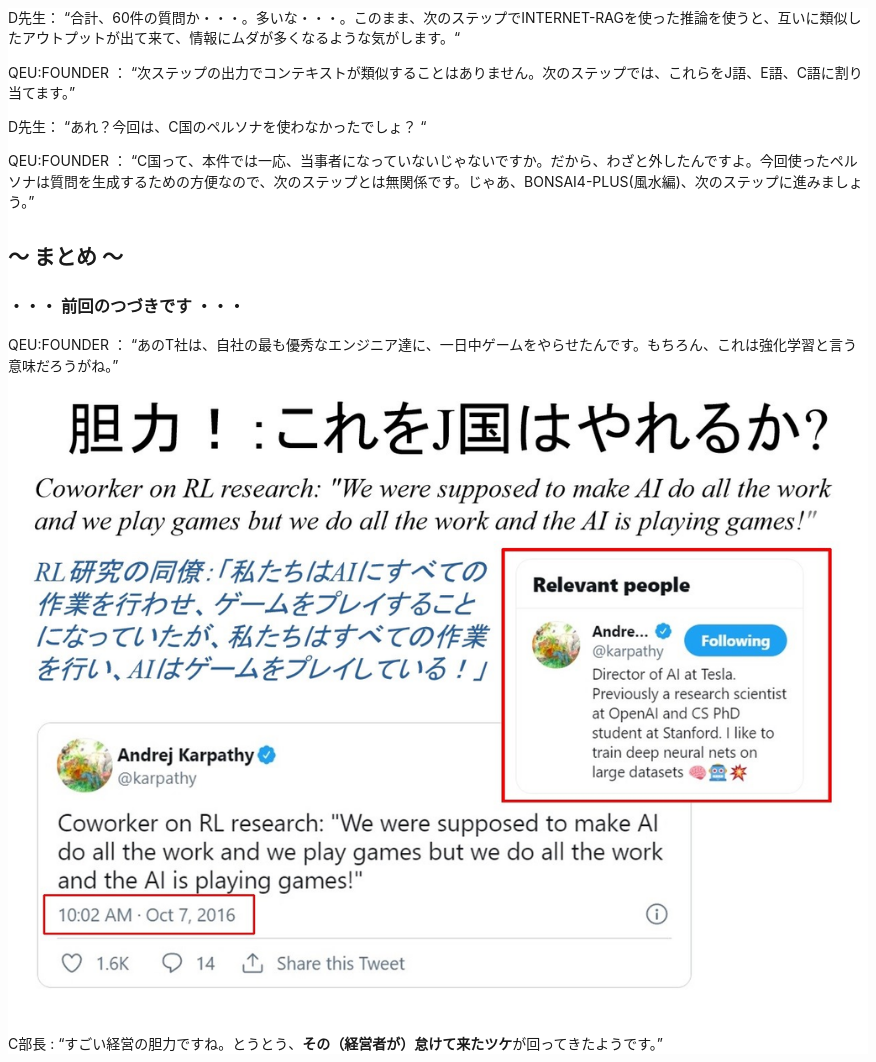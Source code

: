 D先生： “合計、60件の質問か・・・。多いな・・・。このまま、次のステップでINTERNET-RAGを使った推論を使うと、互いに類似したアウトプットが出て来て、情報にムダが多くなるような気がします。“

QEU:FOUNDER  ： “次ステップの出力でコンテキストが類似することはありません。次のステップでは、これらをJ語、E語、C語に割り当てます。”

D先生： “あれ？今回は、C国のペルソナを使わなかったでしょ？ “

QEU:FOUNDER ： “C国って、本件では一応、当事者になっていないじゃないですか。だから、わざと外したんですよ。今回使ったペルソナは質問を生成するための方便なので、次のステップとは無関係です。じゃあ、BONSAI4-PLUS(風水編)、次のステップに進みましょう。”


## ～ まとめ ～

### ・・・ 前回のつづきです ・・・

QEU:FOUNDER ： “あのT社は、自社の最も優秀なエンジニア達に、一日中ゲームをやらせたんです。もちろん、これは強化学習と言う意味だろうがね。”

![imageEHS2-10-9](/2025-07-05-QEUR23_EOHS10/imageEHS2-10-9.jpg) 

C部長 : “すごい経営の胆力ですね。とうとう、**その（経営者が）怠けて来たツケ**が回ってきたようです。”

